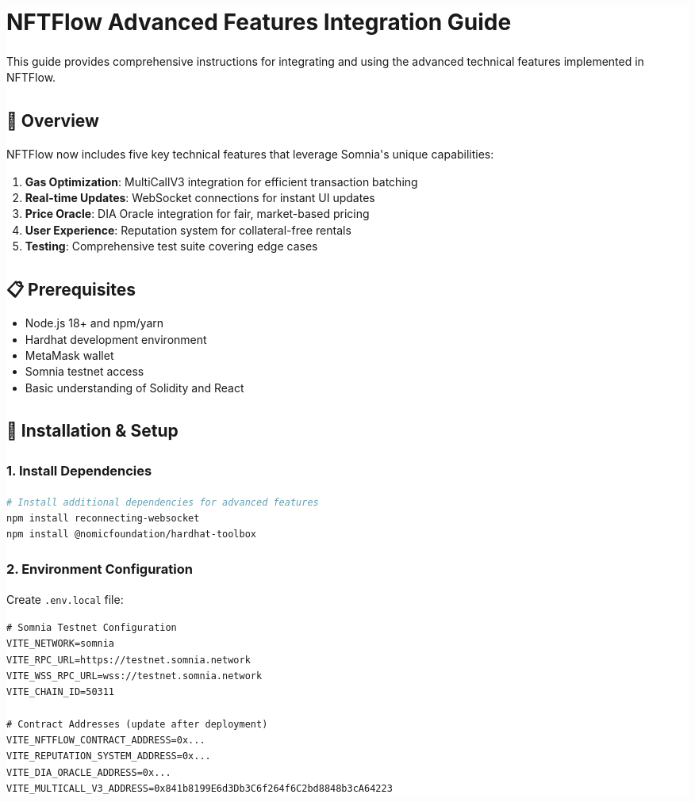 # NFTFlow Advanced Features Integration Guide

This guide provides comprehensive instructions for integrating and using the advanced technical features implemented in NFTFlow.

## 🚀 Overview

NFTFlow now includes five key technical features that leverage Somnia's unique capabilities:

1. **Gas Optimization**: MultiCallV3 integration for efficient transaction batching
2. **Real-time Updates**: WebSocket connections for instant UI updates
3. **Price Oracle**: DIA Oracle integration for fair, market-based pricing
4. **User Experience**: Reputation system for collateral-free rentals
5. **Testing**: Comprehensive test suite covering edge cases

## 📋 Prerequisites

- Node.js 18+ and npm/yarn
- Hardhat development environment
- MetaMask wallet
- Somnia testnet access
- Basic understanding of Solidity and React

## 🔧 Installation & Setup

### 1. Install Dependencies

```bash
# Install additional dependencies for advanced features
npm install reconnecting-websocket
npm install @nomicfoundation/hardhat-toolbox
```

### 2. Environment Configuration

Create `.env.local` file:

```env
# Somnia Testnet Configuration
VITE_NETWORK=somnia
VITE_RPC_URL=https://testnet.somnia.network
VITE_WSS_RPC_URL=wss://testnet.somnia.network
VITE_CHAIN_ID=50311

# Contract Addresses (update after deployment)
VITE_NFTFLOW_CONTRACT_ADDRESS=0x...
VITE_REPUTATION_SYSTEM_ADDRESS=0x...
VITE_DIA_ORACLE_ADDRESS=0x...
VITE_MULTICALL_V3_ADDRESS=0x841b8199E6d3Db3C6f264f6C2bd8848b3cA64223
```
